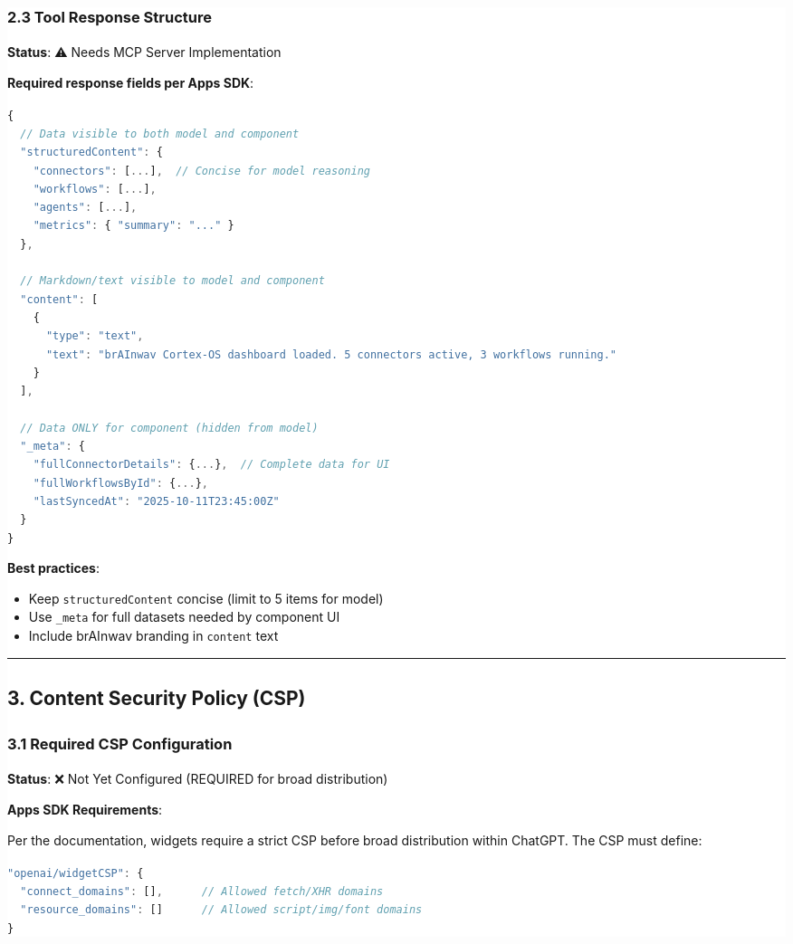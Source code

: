 ### 2.3 Tool Response Structure

**Status**: ⚠️ Needs MCP Server Implementation

**Required response fields per Apps SDK**:

```typescript
{
  // Data visible to both model and component
  "structuredContent": {
    "connectors": [...],  // Concise for model reasoning
    "workflows": [...],
    "agents": [...],
    "metrics": { "summary": "..." }
  },
  
  // Markdown/text visible to model and component
  "content": [
    { 
      "type": "text", 
      "text": "brAInwav Cortex-OS dashboard loaded. 5 connectors active, 3 workflows running." 
    }
  ],
  
  // Data ONLY for component (hidden from model)
  "_meta": {
    "fullConnectorDetails": {...},  // Complete data for UI
    "fullWorkflowsById": {...},
    "lastSyncedAt": "2025-10-11T23:45:00Z"
  }
}
```

**Best practices**:

- Keep `structuredContent` concise (limit to 5 items for model)
- Use `_meta` for full datasets needed by component UI
- Include brAInwav branding in `content` text

---

## 3. Content Security Policy (CSP)

### 3.1 Required CSP Configuration

**Status**: ❌ Not Yet Configured (REQUIRED for broad distribution)

**Apps SDK Requirements**:

Per the documentation, widgets require a strict CSP before broad distribution within ChatGPT. The CSP must define:

```typescript
"openai/widgetCSP": {
  "connect_domains": [],      // Allowed fetch/XHR domains
  "resource_domains": []      // Allowed script/img/font domains
}
```
